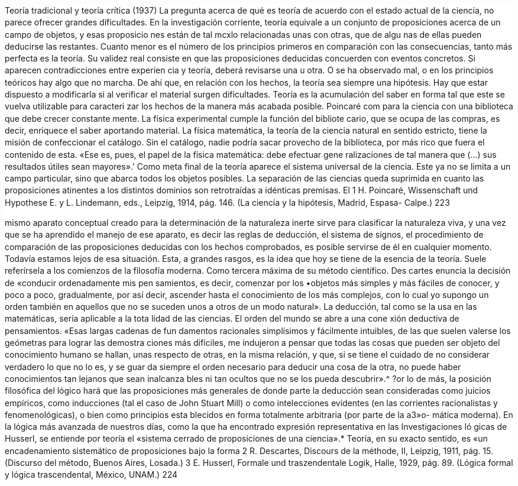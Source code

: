 Teoría tradicional y teoría crítica  (1937)  La pregunta acerca de qué es teoría de acuerdo con el estado  actual de la ciencia, no parece ofrecer grandes dificultades.  En la investigación corriente, teoría equivale a un conjunto de  proposiciones acerca de un campo de objetos, y esas proposicio­ nes están de tal mcxlo relacionadas unas con otras, que de algu­ nas de ellas pueden deducirse las restantes. Cuanto menor es  el número de los principios primeros en comparación con las  consecuencias, tanto más perfecta es la teoría. Su validez real  consiste en que las proposiciones deducidas concuerden con  eventos concretos. Si aparecen contradicciones entre experien­ cia y teoría, deberá revisarse una u otra. O se ha observado  mal, o en los principios teóricos hay algo que no marcha. De  ahí que, en relación con los hechos, la teoría sea siempre una  hipótesis. Hay que estar dispuesto a modificarla si al verificar  el material surgen dificultades. Teoría es la acumulación del  saber en forma tal que este se vuelva utilizable para caracteri­ zar los hechos de la manera más acabada posible. Poincaré com­ para la ciencia con una biblioteca que debe crecer constante­ mente. La física experimental cumple la función del bibliote­ cario, que se ocupa de las compras, es decir, enriquece el saber  aportando material. La física matemática, la teoría de la ciencia  natural en sentido estricto, tiene la misión de confeccionar el  catálogo. Sin el catálogo, nadie podría sacar provecho de la  biblioteca, por más rico que fuera el contenido de esta. «Ese  es, pues, el papel de la física matemática: debe efectuar gene­ ralizaciones de tal manera que (...) sus resultados útiles sean  mayores».'  Como meta final de la teoría aparece el sistema universal de la  ciencia. Este ya no se limita a un campo particular, sino que  abarca todos los objetos posibles. La separación de las ciencias  queda suprimida en cuanto las proposiciones atinentes a los  distintos dominios son retrotraídas a idénticas premisas. El  1 H. Poincaré, Wissenschaft und Hypothese E. y L. Lindemann, eds.,  Leipzig, 1914, pág. 146. (La ciencia y la hipótesis, Madrid, Espasa- Calpe.)  223 


mismo aparato conceptual creado para la determinación de la  naturaleza inerte sirve para clasificar la naturaleza viva, y una  vez que se ha aprendido el manejo de ese aparato, es decir las  reglas de deducción, el sistema de signos, el procedimiento  de comparación de las proposiciones deducidas con los hechos  comprobados, es posible servirse de él en cualquier momento.  Todavía estamos lejos de esa situación.  Esta, a grandes rasgos, es la idea que hoy se tiene de la esencia  de la teoría. Suele referírsela a los comienzos de la filosofía  moderna. Como tercera máxima de su método científico. Des­ cartes enuncia la decisión de «conducir ordenadamente mis pen­ samientos, es decir, comenzar por los •objetos más simples y  más fáciles de conocer, y poco a poco, gradualmente, por así  decir, ascender hasta el conocimiento de los más complejos,  con lo cual yo supongo un orden también en aquellos que no  se suceden unos a otros de un modo natural». La deducción,  tal como se la usa en las matemáticas, sería aplicable a la tota­ lidad de las ciencias. El orden del mundo se abre a una cone­ xión deductiva de pensamientos. «Esas largas cadenas de fun­ damentos racionales simplísimos y fácilmente intuibles, de  las que suelen valerse los geómetras para lograr las demostra­ ciones más difíciles, me indujeron a pensar que todas las cosas  que pueden ser objeto del conocimiento humano se hallan, unas  respecto de otras, en la misma relación, y que, si se tiene el  cuidado de no considerar verdadero lo que no lo es, y se guar­ da siempre el orden necesario para deducir una cosa de la otra,  no puede haber conocimientos tan lejanos que sean inalcanza­ bles ni tan ocultos que no se los pueda descubrir».^ ?or lo de­ más, la posición filosófica del lógico hará que las proposiciones  más generales de donde parte la deducción sean consideradas  como juicios empíricos, como inducciones (tal el caso de John  Stuart Mill) o como intelecciones evidentes (en las corrientes  racionalistas y fenomenológicas), o bien como principios esta­ blecidos en forma totalmente arbitraria (por parte de la a3»o- mática moderna).  En la lógica más avanzada de nuestros días, como la que ha  encontrado expresión representativa en las Investigaciones ló­ gicas de Husserl, se entiende por teoría el «sistema cerrado de  proposiciones de una ciencia».* Teoría, en su exacto sentido, es  «un encadenamiento sistemático de proposiciones bajo la forma  2 R. Descartes, Discours de la méthode, II, Leipzig, 1911, pág. 15.  (Discurso del método, Buenos Aires, Losada.)  3 E. Husserl, Formale und traszendentale Logik, Halle, 1929, pág. 89.  (Lógica formal y lógica trascendental, México, UNAM.)  224 
